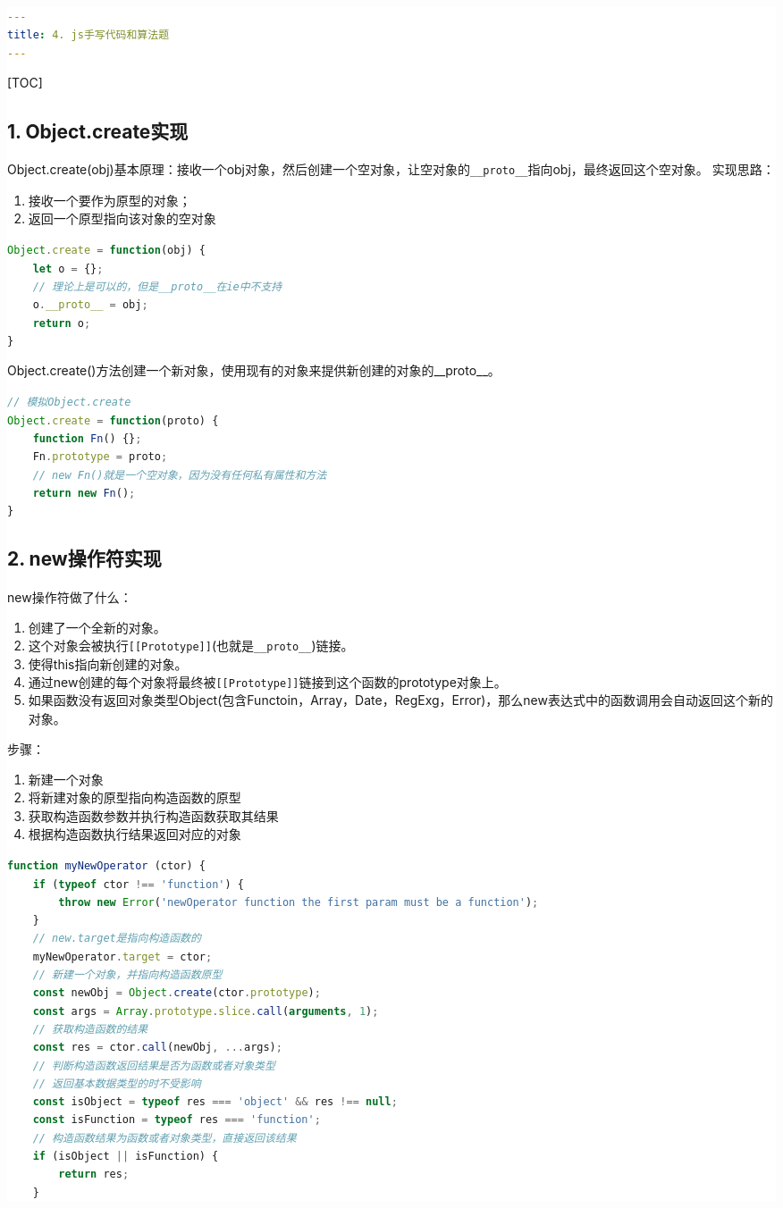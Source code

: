 ```yaml
---
title: 4. js手写代码和算法题
---
```

[TOC]
## 1. Object.create实现
Object.create(obj)基本原理：接收一个obj对象，然后创建一个空对象，让空对象的`__proto__`指向obj，最终返回这个空对象。
实现思路：
1. 接收一个要作为原型的对象；
2. 返回一个原型指向该对象的空对象
```js
Object.create = function(obj) {
    let o = {};
    // 理论上是可以的，但是__proto__在ie中不支持
    o.__proto__ = obj;
    return o;
}
```
Object.create()方法创建一个新对象，使用现有的对象来提供新创建的对象的__proto__。
```js
// 模拟Object.create
Object.create = function(proto) {
    function Fn() {};
    Fn.prototype = proto;
    // new Fn()就是一个空对象，因为没有任何私有属性和方法
    return new Fn();
}
```
## 2. new操作符实现
new操作符做了什么：
1. 创建了一个全新的对象。
2. 这个对象会被执行`[[Prototype]]`(也就是`__proto__`)链接。
3. 使得this指向新创建的对象。
4. 通过new创建的每个对象将最终被`[[Prototype]]`链接到这个函数的prototype对象上。
5. 如果函数没有返回对象类型Object(包含Functoin，Array，Date，RegExg，Error)，那么new表达式中的函数调用会自动返回这个新的对象。

步骤：
1. 新建一个对象
2. 将新建对象的原型指向构造函数的原型
3. 获取构造函数参数并执行构造函数获取其结果
4. 根据构造函数执行结果返回对应的对象

```js
function myNewOperator (ctor) {
    if (typeof ctor !== 'function') {
        throw new Error('newOperator function the first param must be a function');
    }
    // new.target是指向构造函数的
    myNewOperator.target = ctor;
    // 新建一个对象，并指向构造函数原型
    const newObj = Object.create(ctor.prototype);
    const args = Array.prototype.slice.call(arguments, 1);
    // 获取构造函数的结果
    const res = ctor.call(newObj, ...args);
    // 判断构造函数返回结果是否为函数或者对象类型
    // 返回基本数据类型的时不受影响
    const isObject = typeof res === 'object' && res !== null;
    const isFunction = typeof res === 'function';
    // 构造函数结果为函数或者对象类型，直接返回该结果
    if (isObject || isFunction) {
        return res;
    }
```